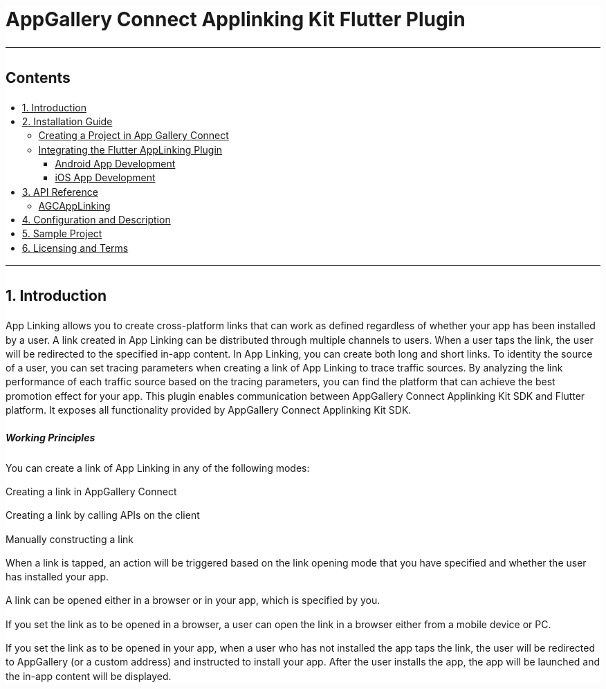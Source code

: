 # AppGallery Connect Applinking Kit Flutter Plugin

---

## Contents

  - [1. Introduction](#1-introduction)
  - [2. Installation Guide](#2-installation-guide)
    * [Creating a Project in App Gallery Connect](#creating-a-project-in-appgallery-connect)
    * [Integrating the Flutter AppLinking Plugin](#integrating-the-flutter-applinking-plugin)
      - [Android App Development](#android-app-development)
      - [iOS App Development](#ios-app-development)
  - [3. API Reference](#3-api-reference)
      * [AGCAppLinking](#agcapplinking)
  - [4. Configuration and Description](#4-configuration-and-description)
  - [5. Sample Project](#5-sample-project)
  - [6. Licensing and Terms](#6-licensing-and-terms)

---

## 1. Introduction

App Linking allows you to create cross-platform links that can work as defined regardless of whether your app has been installed by a user. A link created in App Linking can be distributed through multiple channels to users. When a user taps the link, the user will be redirected to the specified in-app content. In App Linking, you can create both long and short links.
To identity the source of a user, you can set tracing parameters when creating a link of App Linking to trace traffic sources. By analyzing the link performance of each traffic source based on the tracing parameters, you can find the platform that can achieve the best promotion effect for your app.
This plugin enables communication between AppGallery Connect Applinking Kit SDK and Flutter platform. It exposes all functionality provided by AppGallery Connect  Applinking Kit SDK.

##### **Working Principles**

You can create a link of App Linking in any of the following modes:

Creating a link in AppGallery Connect

Creating a link by calling APIs on the client

Manually constructing a link

When a link is tapped, an action will be triggered based on the link opening mode that you have specified and whether the user has installed your app.

A link can be opened either in a browser or in your app, which is specified by you.

If you set the link as to be opened in a browser, a user can open the link in a browser either from a mobile device or PC.

If you set the link as to be opened in your app, when a user who has not installed the app taps the link, the user will be redirected to AppGallery (or a custom address) and instructed to install your app. After the user installs the app, the app will be launched and the in-app content will be displayed.
